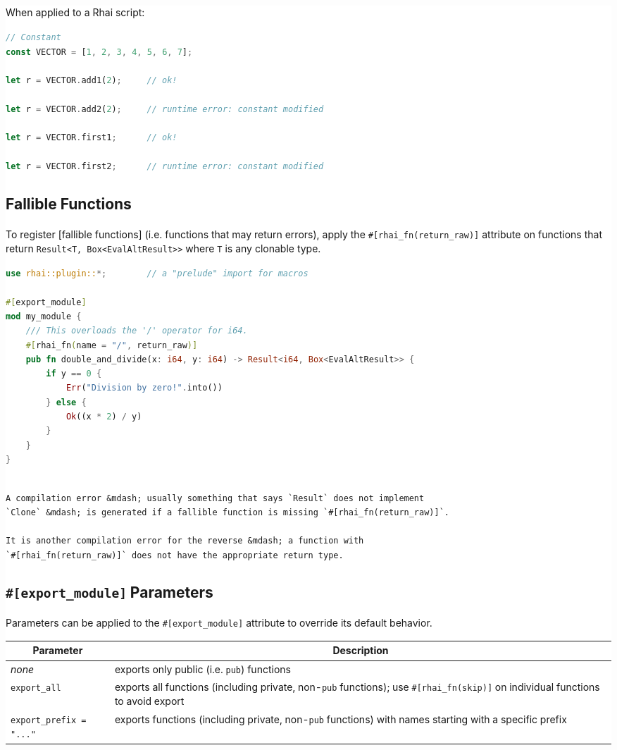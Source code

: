 When applied to a Rhai script:

```rust
// Constant
const VECTOR = [1, 2, 3, 4, 5, 6, 7];

let r = VECTOR.add1(2);     // ok!

let r = VECTOR.add2(2);     // runtime error: constant modified

let r = VECTOR.first1;      // ok!

let r = VECTOR.first2;      // runtime error: constant modified
```


Fallible Functions
------------------

To register [fallible functions] (i.e. functions that may return errors), apply the
`#[rhai_fn(return_raw)]` attribute on functions that return `Result<T, Box<EvalAltResult>>`
where `T` is any clonable type.

```rust
use rhai::plugin::*;        // a "prelude" import for macros

#[export_module]
mod my_module {
    /// This overloads the '/' operator for i64.
    #[rhai_fn(name = "/", return_raw)]
    pub fn double_and_divide(x: i64, y: i64) -> Result<i64, Box<EvalAltResult>> {
        if y == 0 {
            Err("Division by zero!".into())
        } else {
            Ok((x * 2) / y)
        }
    }
}
```

~~~admonish bug.small "Missing `#[rhai_fn(return_raw)]`"

A compilation error &mdash; usually something that says `Result` does not implement
`Clone` &mdash; is generated if a fallible function is missing `#[rhai_fn(return_raw)]`.

It is another compilation error for the reverse &mdash; a function with
`#[rhai_fn(return_raw)]` does not have the appropriate return type.
~~~


`#[export_module]` Parameters
-----------------------------

Parameters can be applied to the `#[export_module]` attribute to override its default behavior.

| Parameter               | Description                                                                                                                    |
| ----------------------- | ------------------------------------------------------------------------------------------------------------------------------ |
| _none_                  | exports only public (i.e. `pub`) functions                                                                                     |
| `export_all`            | exports all functions (including private, non-`pub` functions); use `#[rhai_fn(skip)]` on individual functions to avoid export |
| `export_prefix = "..."` | exports functions (including private, non-`pub` functions) with names starting with a specific prefix                          |


[type alias]: https://doc.rust-lang.org/reference/items/type-aliases.html
[type aliases]: https://doc.rust-lang.org/reference/items/type-aliases.html
